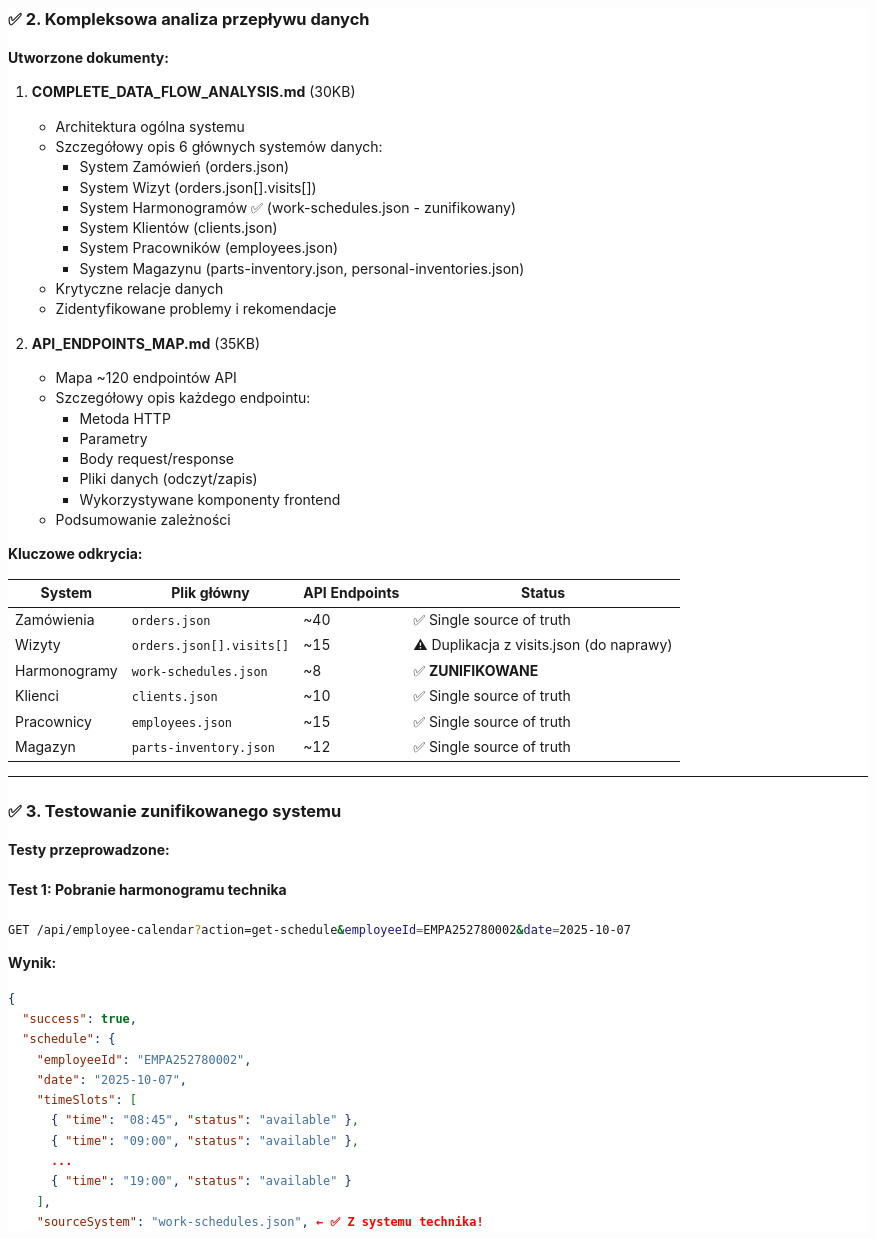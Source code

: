 
### ✅ 2. Kompleksowa analiza przepływu danych

**Utworzone dokumenty:**

1. **COMPLETE_DATA_FLOW_ANALYSIS.md** (30KB)
   - Architektura ogólna systemu
   - Szczegółowy opis 6 głównych systemów danych:
     * System Zamówień (orders.json)
     * System Wizyt (orders.json[].visits[])
     * System Harmonogramów ✅ (work-schedules.json - zunifikowany)
     * System Klientów (clients.json)
     * System Pracowników (employees.json)
     * System Magazynu (parts-inventory.json, personal-inventories.json)
   - Krytyczne relacje danych
   - Zidentyfikowane problemy i rekomendacje

2. **API_ENDPOINTS_MAP.md** (35KB)
   - Mapa ~120 endpointów API
   - Szczegółowy opis każdego endpointu:
     * Metoda HTTP
     * Parametry
     * Body request/response
     * Pliki danych (odczyt/zapis)
     * Wykorzystywane komponenty frontend
   - Podsumowanie zależności

**Kluczowe odkrycia:**

| System | Plik główny | API Endpoints | Status |
|--------|-------------|---------------|--------|
| Zamówienia | `orders.json` | ~40 | ✅ Single source of truth |
| Wizyty | `orders.json[].visits[]` | ~15 | ⚠️ Duplikacja z visits.json (do naprawy) |
| Harmonogramy | `work-schedules.json` | ~8 | ✅ **ZUNIFIKOWANE** |
| Klienci | `clients.json` | ~10 | ✅ Single source of truth |
| Pracownicy | `employees.json` | ~15 | ✅ Single source of truth |
| Magazyn | `parts-inventory.json` | ~12 | ✅ Single source of truth |

---

### ✅ 3. Testowanie zunifikowanego systemu

**Testy przeprowadzone:**

#### Test 1: Pobranie harmonogramu technika
```bash
GET /api/employee-calendar?action=get-schedule&employeeId=EMPA252780002&date=2025-10-07
```

**Wynik:**
```json
{
  "success": true,
  "schedule": {
    "employeeId": "EMPA252780002",
    "date": "2025-10-07",
    "timeSlots": [
      { "time": "08:45", "status": "available" },
      { "time": "09:00", "status": "available" },
      ...
      { "time": "19:00", "status": "available" }
    ],
    "sourceSystem": "work-schedules.json", ← ✅ Z systemu technika!
```